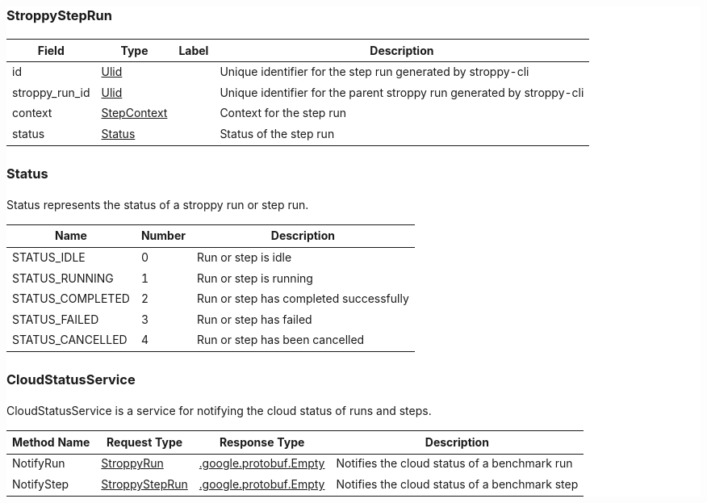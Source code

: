 




<a name="stroppy-StroppyStepRun"></a>

### StroppyStepRun



| Field | Type | Label | Description |
| ----- | ---- | ----- | ----------- |
| id | [Ulid](#stroppy-Ulid) |  | Unique identifier for the step run generated by stroppy-cli |
| stroppy_run_id | [Ulid](#stroppy-Ulid) |  | Unique identifier for the parent stroppy run generated by stroppy-cli |
| context | [StepContext](#stroppy-StepContext) |  | Context for the step run |
| status | [Status](#stroppy-Status) |  | Status of the step run |





 


<a name="stroppy-Status"></a>

### Status
Status represents the status of a stroppy run or step run.

| Name | Number | Description |
| ---- | ------ | ----------- |
| STATUS_IDLE | 0 | Run or step is idle |
| STATUS_RUNNING | 1 | Run or step is running |
| STATUS_COMPLETED | 2 | Run or step has completed successfully |
| STATUS_FAILED | 3 | Run or step has failed |
| STATUS_CANCELLED | 4 | Run or step has been cancelled |


 

 


<a name="stroppy-CloudStatusService"></a>

### CloudStatusService
CloudStatusService is a service for notifying the cloud status of runs and steps.

| Method Name | Request Type | Response Type | Description |
| ----------- | ------------ | ------------- | ------------|
| NotifyRun | [StroppyRun](#stroppy-StroppyRun) | [.google.protobuf.Empty](#google-protobuf-Empty) | Notifies the cloud status of a benchmark run |
| NotifyStep | [StroppyStepRun](#stroppy-StroppyStepRun) | [.google.protobuf.Empty](#google-protobuf-Empty) | Notifies the cloud status of a benchmark step |

 